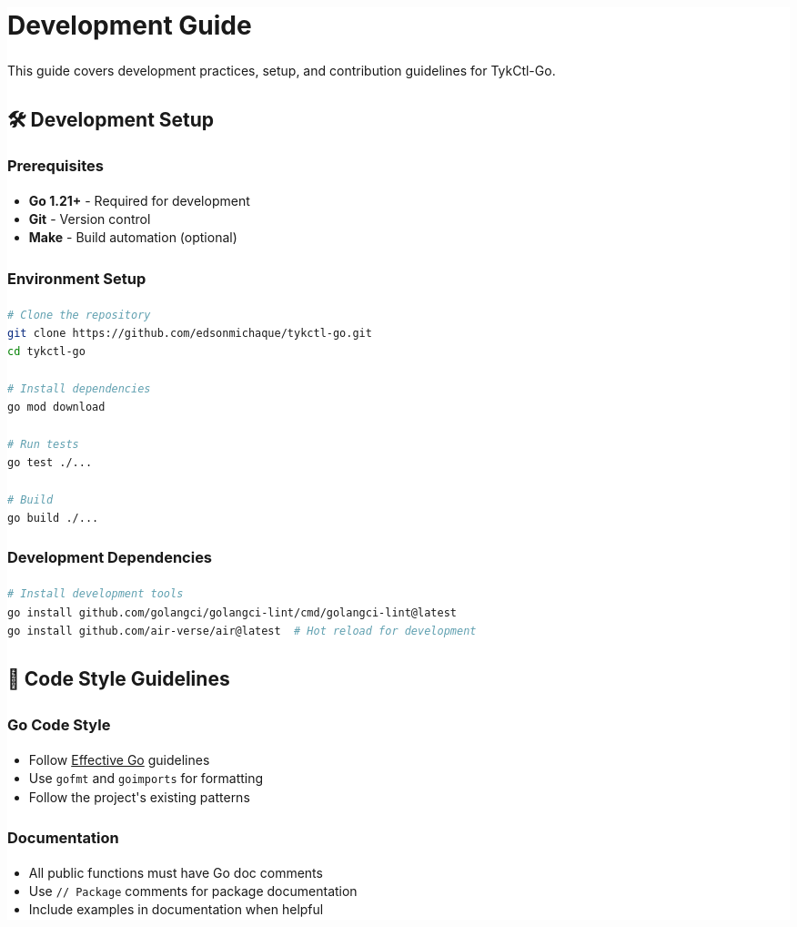 # Development Guide

This guide covers development practices, setup, and contribution guidelines for TykCtl-Go.

## 🛠️ Development Setup

### Prerequisites

- **Go 1.21+** - Required for development
- **Git** - Version control
- **Make** - Build automation (optional)

### Environment Setup

```bash
# Clone the repository
git clone https://github.com/edsonmichaque/tykctl-go.git
cd tykctl-go

# Install dependencies
go mod download

# Run tests
go test ./...

# Build
go build ./...
```

### Development Dependencies

```bash
# Install development tools
go install github.com/golangci/golangci-lint/cmd/golangci-lint@latest
go install github.com/air-verse/air@latest  # Hot reload for development
```

## 📝 Code Style Guidelines

### Go Code Style

- Follow [Effective Go](https://golang.org/doc/effective_go.html) guidelines
- Use `gofmt` and `goimports` for formatting
- Follow the project's existing patterns

### Documentation

- All public functions must have Go doc comments
- Use `// Package` comments for package documentation
- Include examples in documentation when helpful
